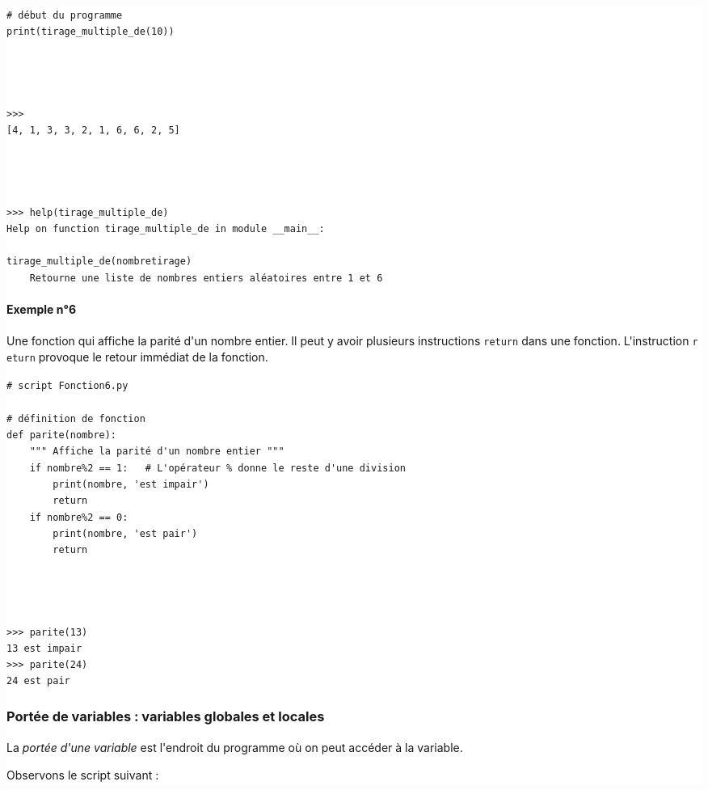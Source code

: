     # début du programme
    print(tirage_multiple_de(10))



    
    >>>
    [4, 1, 3, 3, 2, 1, 6, 6, 2, 5]



    
    >>> help(tirage_multiple_de)
    Help on function tirage_multiple_de in module __main__:
    
    tirage_multiple_de(nombretirage)
        Retourne une liste de nombres entiers aléatoires entre 1 et 6




#### Exemple n°6


Une fonction qui affiche la parité d'un nombre entier.
Il peut y avoir plusieurs instructions `return` dans une fonction.
L'instruction `return` provoque le retour immédiat de la fonction.

    
    # script Fonction6.py
    
    # définition de fonction
    def parite(nombre):
        """ Affiche la parité d'un nombre entier """
        if nombre%2 == 1:   # L'opérateur % donne le reste d'une division
            print(nombre, 'est impair')
            return
        if nombre%2 == 0:
            print(nombre, 'est pair')
            return



    
    >>> parite(13)
    13 est impair
    >>> parite(24)
    24 est pair




### Portée de variables : variables globales et locales


La _portée d'une variable_ est l'endroit du programme où on peut accéder à la variable.

Observons le script suivant :
